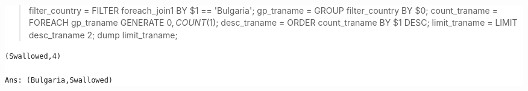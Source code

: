> filter_country = FILTER foreach_join1 BY $1 == 'Bulgaria';
gp_traname = GROUP filter_country BY $0;
count_traname = FOREACH gp_traname GENERATE $0, COUNT($1);
desc_traname = ORDER count_traname BY $1 DESC;
limit_traname = LIMIT desc_traname 2;
dump limit_traname;
```
(Swallowed,4)

Ans: (Bulgaria,Swallowed)
```




